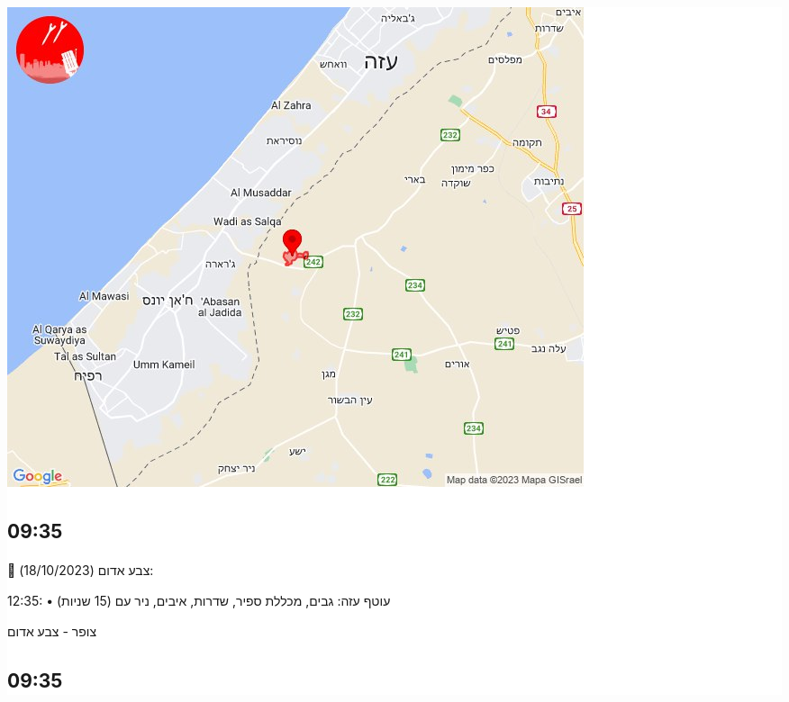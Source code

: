 ![Photo](images/14944.jpg)

## 09:35

🔴 צבע אדום (18/10/2023):

12:35:
• עוטף עזה: גבים, מכללת ספיר, שדרות, איבים, ניר עם (15 שניות)

צופר - צבע אדום

## 09:35
